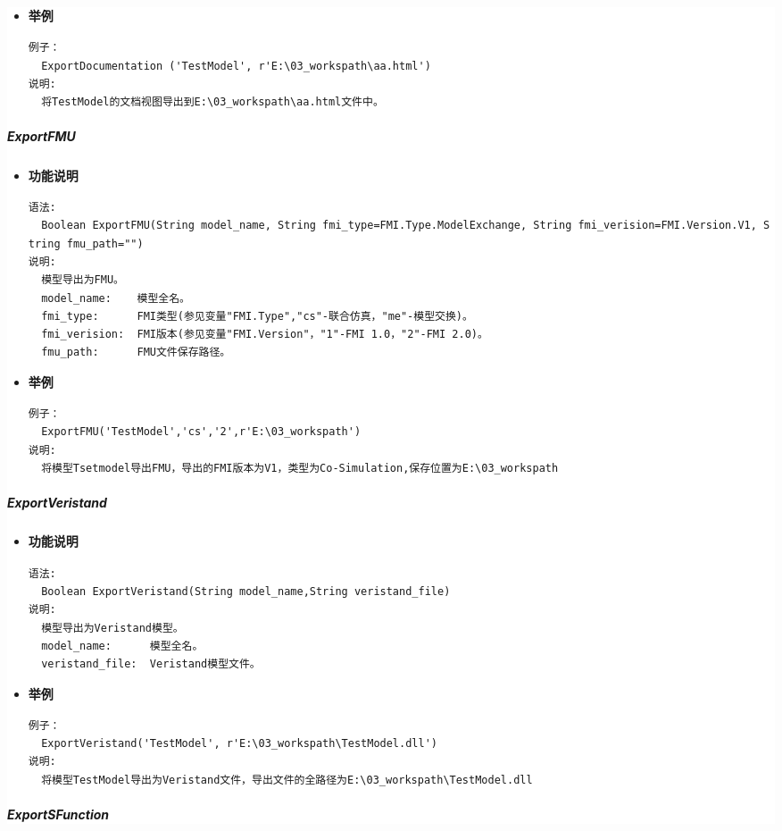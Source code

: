 - **举例**

  ```
  例子：
    ExportDocumentation ('TestModel', r'E:\03_workspath\aa.html')
  说明:
    将TestModel的文档视图导出到E:\03_workspath\aa.html文件中。
  ```

##### ExportFMU

- **功能说明**

  ```
  语法:
    Boolean ExportFMU(String model_name, String fmi_type=FMI.Type.ModelExchange, String fmi_verision=FMI.Version.V1, String fmu_path="")
  说明:
    模型导出为FMU。
    model_name:    模型全名。
    fmi_type:      FMI类型(参见变量"FMI.Type","cs"-联合仿真，"me"-模型交换)。
    fmi_verision:  FMI版本(参见变量"FMI.Version"，"1"-FMI 1.0，"2"-FMI 2.0)。
    fmu_path:      FMU文件保存路径。
  ```

- **举例**

  ```
  例子：
    ExportFMU('TestModel','cs','2',r'E:\03_workspath')
  说明:
    将模型Tsetmodel导出FMU，导出的FMI版本为V1，类型为Co-Simulation,保存位置为E:\03_workspath
  ```

##### ExportVeristand

- **功能说明**

  ```
  语法:
    Boolean ExportVeristand(String model_name,String veristand_file)
  说明:
    模型导出为Veristand模型。
    model_name:      模型全名。
    veristand_file:  Veristand模型文件。
  ```

- **举例**

  ```
  例子：
    ExportVeristand('TestModel', r'E:\03_workspath\TestModel.dll')
  说明:
    将模型TestModel导出为Veristand文件，导出文件的全路径为E:\03_workspath\TestModel.dll
  ```

##### ExportSFunction
